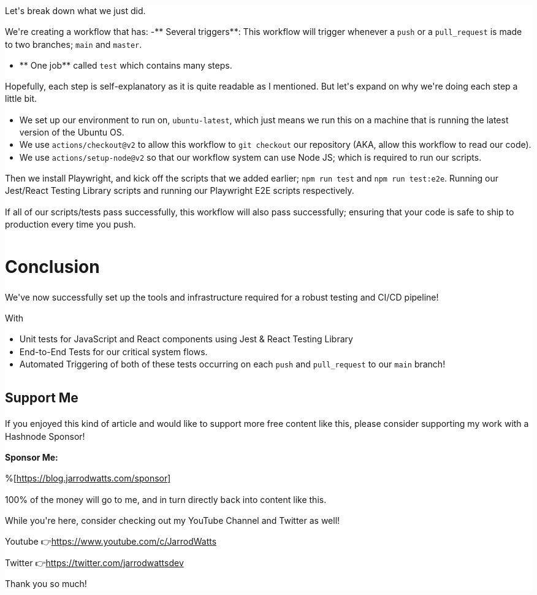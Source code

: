 Let's break down what we just did.

We're creating a workflow that has:
-** Several triggers**: This workflow will trigger whenever a `push` or a `pull_request` is made to two branches; `main` and `master`.
- ** One job** called `test` which contains many steps.

Hopefully, each step is self-explanatory as it is quite readable as I mentioned. But let's expand on why we're doing each step a little bit.

- We set up our environment to run on, `ubuntu-latest`, which just means we run this on a machine that is running the latest version of the Ubuntu OS.
- We use `actions/checkout@v2` to allow this workflow to `git checkout` our repository (AKA, allow this workflow to read our code).
- We use `actions/setup-node@v2` so that our workflow system can use Node JS; which is required to run our scripts.

Then we install Playwright, and kick off the scripts that we added earlier; `npm run test` and `npm run test:e2e`. Running our Jest/React Testing Library scripts and running our Playwright E2E scripts respectively.

If all of our scripts/tests pass successfully, this workflow will also pass successfully; ensuring that your code is safe to ship to production every time you push.


# Conclusion
We've now successfully set up the tools and infrastructure required for a robust testing and CI/CD pipeline!

With 
- Unit tests for JavaScript and React components using Jest & React Testing Library
- End-to-End Tests for our critical system flows.
- Automated Triggering of both of these tests occurring on each `push` and `pull_request` to our `main` branch!

## Support Me
If you enjoyed this kind of article and would like to support more free content like this, please consider supporting my work with a Hashnode Sponsor!

**Sponsor Me:**
 
%[https://blog.jarrodwatts.com/sponsor]

100% of the money will go to me, and in turn directly back into content like this.

While you're here, consider checking out my YouTube Channel and Twitter as well!

Youtube 👉https://www.youtube.com/c/JarrodWatts

Twitter 👉https://twitter.com/jarrodwattsdev

Thank you so much!



